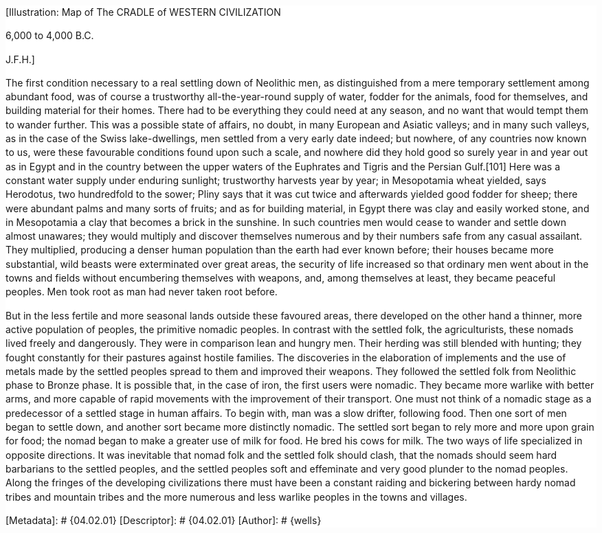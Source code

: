 [Illustration: Map of The CRADLE of WESTERN CIVILIZATION

6,000 to 4,000 B.C.

J.F.H.]



The first condition necessary to a real settling down of Neolithic men, as
distinguished from a mere temporary settlement among abundant food, was of
course a trustworthy all-the-year-round supply of water, fodder for the
animals, food for themselves, and building material for their homes. There had
to be everything they could need at any season, and no want that would tempt
them to wander further. This was a possible state of affairs, no doubt, in many
European and Asiatic valleys; and in many such valleys, as in the case of the
Swiss lake-dwellings, men settled from a very early date indeed; but nowhere,
of any countries now known to us, were these favourable conditions found upon
such a scale, and nowhere did they hold good so surely year in and year out as
in Egypt and in the country between the upper waters of the Euphrates and
Tigris and the Persian Gulf.[101] Here was a constant water supply under
enduring sunlight; trustworthy harvests year by year; in Mesopotamia wheat
yielded, says Herodotus, two hundredfold to the sower; Pliny says that it was
cut twice and afterwards yielded good fodder for sheep; there were abundant
palms and many sorts of fruits; and as for building material, in Egypt there
was clay and easily worked stone, and in Mesopotamia a clay that becomes a
brick in the sunshine. In such countries men would cease to wander and settle
down almost unawares; they would multiply and discover themselves numerous and
by their numbers safe from any casual assailant. They multiplied, producing a
denser human population than the earth had ever known before; their houses
became more substantial, wild beasts were exterminated over great areas, the
security of life increased so that ordinary men went about in the towns and
fields without encumbering themselves with weapons, and, among themselves at
least, they became peaceful peoples. Men took root as man had never taken root
before.

But in the less fertile and more seasonal lands outside these favoured areas,
there developed on the other hand a thinner, more active population of peoples,
the primitive nomadic peoples. In contrast with the settled folk, the
agriculturists, these nomads lived freely and dangerously. They were in
comparison lean and hungry men. Their herding was still blended with hunting;
they fought constantly for their pastures against hostile families. The
discoveries in the elaboration of implements and the use of metals made by the
settled peoples spread to them and improved their weapons. They followed the
settled folk from Neolithic phase to Bronze phase. It is possible that, in the
case of iron, the first users were nomadic. They became more warlike with
better arms, and more capable of rapid movements with the improvement of their
transport. One must not think of a nomadic stage as a predecessor of a settled
stage in human affairs. To begin with, man was a slow drifter, following food.
Then one sort of men began to settle down, and another sort became more
distinctly nomadic. The settled sort began to rely more and more upon grain for
food; the nomad began to make a greater use of milk for food. He bred his cows
for milk. The two ways of life specialized in opposite directions. It was
inevitable that nomad folk and the settled folk should clash, that the nomads
should seem hard barbarians to the settled peoples, and the settled peoples
soft and effeminate and very good plunder to the nomad peoples. Along the
fringes of the developing civilizations there must have been a constant raiding
and bickering between hardy nomad tribes and mountain tribes and the more
numerous and less warlike peoples in the towns and villages.


[Metadata]: # {04.02.01}
[Descriptor]: # {04.02.01}
[Author]: # {wells}